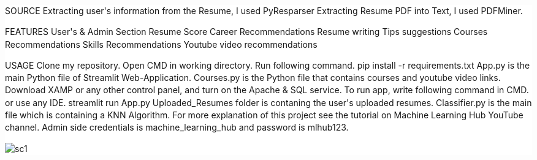 

SOURCE
Extracting user's information from the Resume, I used PyResparser
Extracting Resume PDF into Text, I used PDFMiner.

FEATURES
User's & Admin Section
Resume Score
Career Recommendations
Resume writing Tips suggestions
Courses Recommendations
Skills Recommendations
Youtube video recommendations

USAGE
Clone my repository.
Open CMD in working directory.
Run following command.
pip install -r requirements.txt
App.py is the main Python file of Streamlit Web-Application.
Courses.py is the Python file that contains courses and youtube video links.
Download XAMP or any other control panel, and turn on the Apache & SQL service.
To run app, write following command in CMD. or use any IDE.
streamlit run App.py
Uploaded_Resumes folder is contaning the user's uploaded resumes.
Classifier.py is the main file which is containing a KNN Algorithm.
For more explanation of this project see the tutorial on Machine Learning Hub YouTube channel.
Admin side credentials is machine_learning_hub and password is mlhub123.

<img width="1920" height="8338" alt="sc1" src="https://github.com/user-attachments/assets/a6699580-01b5-4c37-9bf7-5fb0ea84f832" />

